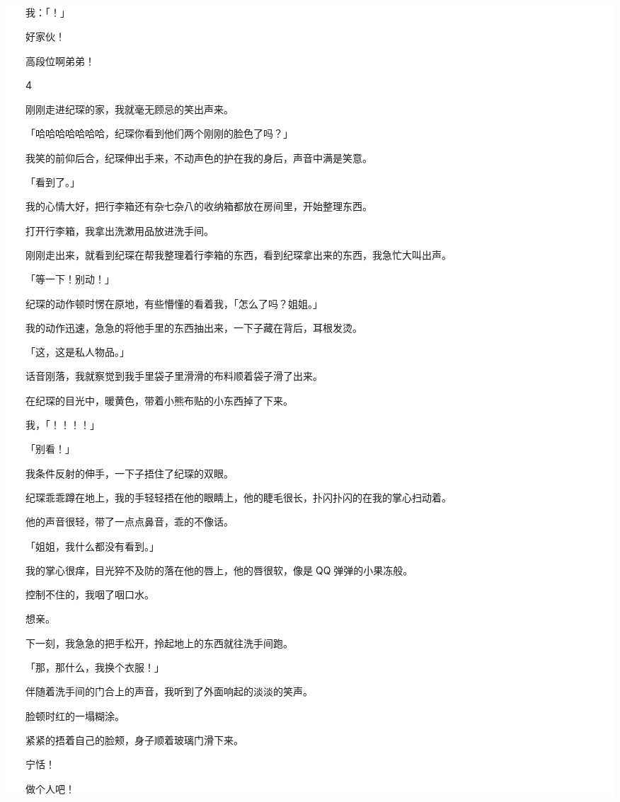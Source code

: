 &emsp;&emsp;我：「！」  
  
&emsp;&emsp;好家伙！  
  
&emsp;&emsp;高段位啊弟弟！  
  
&emsp;&emsp;4  
  
&emsp;&emsp;刚刚走进纪琛的家，我就毫无顾忌的笑出声来。  
  
&emsp;&emsp;「哈哈哈哈哈哈哈，纪琛你看到他们两个刚刚的脸色了吗？」  
  
&emsp;&emsp;我笑的前仰后合，纪琛伸出手来，不动声色的护在我的身后，声音中满是笑意。  
  
&emsp;&emsp;「看到了。」  
  
&emsp;&emsp;我的心情大好，把行李箱还有杂七杂八的收纳箱都放在房间里，开始整理东西。  
  
&emsp;&emsp;打开行李箱，我拿出洗漱用品放进洗手间。  
  
&emsp;&emsp;刚刚走出来，就看到纪琛在帮我整理着行李箱的东西，看到纪琛拿出来的东西，我急忙大叫出声。  
  
&emsp;&emsp;「等一下！别动！」  
  
&emsp;&emsp;纪琛的动作顿时愣在原地，有些懵懂的看着我，「怎么了吗？姐姐。」  
  
&emsp;&emsp;我的动作迅速，急急的将他手里的东西抽出来，一下子藏在背后，耳根发烫。  
  
&emsp;&emsp;「这，这是私人物品。」  
  
&emsp;&emsp;话音刚落，我就察觉到我手里袋子里滑滑的布料顺着袋子滑了出来。  
  
&emsp;&emsp;在纪琛的目光中，暖黄色，带着小熊布贴的小东西掉了下来。  
  
&emsp;&emsp;我，「！！！！」  
  
&emsp;&emsp;「别看！」  
  
&emsp;&emsp;我条件反射的伸手，一下子捂住了纪琛的双眼。  
  
&emsp;&emsp;纪琛乖乖蹲在地上，我的手轻轻捂在他的眼睛上，他的睫毛很长，扑闪扑闪的在我的掌心扫动着。  
  
&emsp;&emsp;他的声音很轻，带了一点点鼻音，乖的不像话。  
  
&emsp;&emsp;「姐姐，我什么都没有看到。」  
  
&emsp;&emsp;我的掌心很痒，目光猝不及防的落在他的唇上，他的唇很软，像是 QQ 弹弹的小果冻般。  
  
&emsp;&emsp;控制不住的，我咽了咽口水。  
  
&emsp;&emsp;想亲。  
  
&emsp;&emsp;下一刻，我急急的把手松开，拎起地上的东西就往洗手间跑。  
  
&emsp;&emsp;「那，那什么，我换个衣服！」  
  
&emsp;&emsp;伴随着洗手间的门合上的声音，我听到了外面响起的淡淡的笑声。  
  
&emsp;&emsp;脸顿时红的一塌糊涂。  
  
&emsp;&emsp;紧紧的捂着自己的脸颊，身子顺着玻璃门滑下来。  
  
&emsp;&emsp;宁恬！  
  
&emsp;&emsp;做个人吧！  
  